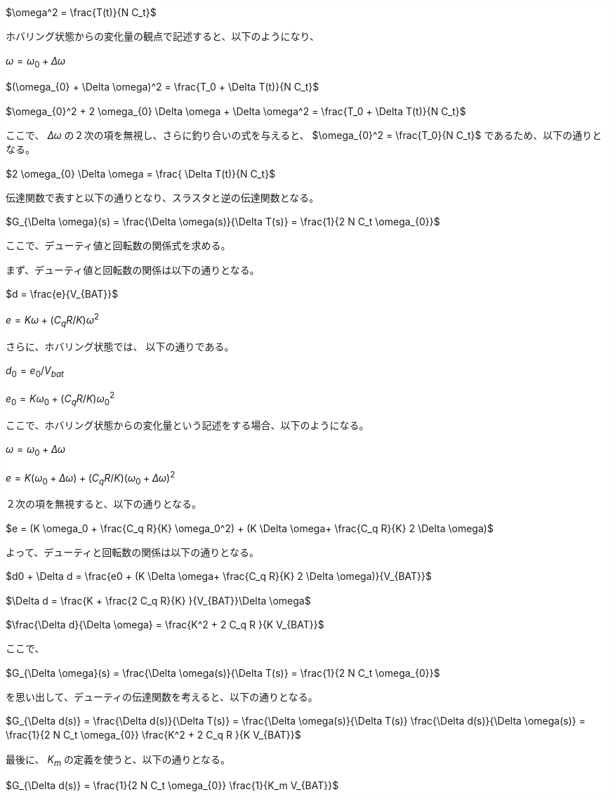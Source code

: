$\omega^2 = \frac{T(t)}{N C_t}$

ホバリング状態からの変化量の観点で記述すると、以下のようになり、

$\omega = \omega_{0} + \Delta \omega$

$(\omega_{0} + \Delta \omega)^2 = \frac{T_0 + \Delta T(t)}{N C_t}$

$\omega_{0}^2 + 2 \omega_{0} \Delta \omega + \Delta \omega^2 = \frac{T_0 + \Delta T(t)}{N C_t}$


ここで、 $\Delta \omega$ の２次の項を無視し、さらに釣り合いの式を与えると、 $\omega_{0}^2 = \frac{T_0}{N C_t}$ であるため、以下の通りとなる。

$2 \omega_{0} \Delta \omega = \frac{ \Delta T(t)}{N C_t}$

伝達関数で表すと以下の通りとなり、スラスタと逆の伝達関数となる。

$G_{\Delta \omega}(s) = \frac{\Delta \omega(s)}{\Delta T(s)} = \frac{1}{2 N C_t \omega_{0}}$

ここで、デューティ値と回転数の関係式を求める。

まず、デューティ値と回転数の関係は以下の通りとなる。

$d = \frac{e}{V_{BAT}}$

$e = K \omega+(C_q R / K ) \omega ^2$

さらに、ホバリング状態では、 以下の通りである。

$d_0 = e_0/V_{bat}$

$e_0 = K \omega_0+(C_q R / K ) \omega_0 ^2$

ここで、ホバリング状態からの変化量という記述をする場合、以下のようになる。

$\omega = \omega_0 + \Delta \omega$

$e = K ( \omega_0 + \Delta \omega)+(C_q R / K ) ( \omega_0 + \Delta \omega) ^2$

２次の項を無視すると、以下の通りとなる。

$e = (K \omega_0 + \frac{C_q R}{K} \omega_0^2) + (K \Delta \omega+ \frac{C_q R}{K} 2 \Delta \omega)$

よって、デューティと回転数の関係は以下の通りとなる。

$d0 + \Delta d = \frac{e0 +  (K \Delta \omega+ \frac{C_q R}{K} 2 \Delta \omega)}{V_{BAT}}$

$\Delta d = \frac{K + \frac{2 C_q R}{K}  }{V_{BAT}}\Delta \omega$

$\frac{\Delta d}{\Delta \omega} = \frac{K^2 + 2 C_q R  }{K V_{BAT}}$


ここで、

$G_{\Delta \omega}(s) = \frac{\Delta \omega(s)}{\Delta T(s)} = \frac{1}{2 N C_t \omega_{0}}$

を思い出して、デューティの伝達関数を考えると、以下の通りとなる。

$G_{\Delta d(s)} = \frac{\Delta d(s)}{\Delta T(s)} =  \frac{\Delta \omega(s)}{\Delta T(s)} \frac{\Delta d(s)}{\Delta \omega(s)}  = \frac{1}{2 N C_t \omega_{0}} \frac{K^2 + 2 C_q R  }{K V_{BAT}}$

最後に、 $K_m$ の定義を使うと、以下の通りとなる。

$G_{\Delta d(s)} =  \frac{1}{2 N C_t \omega_{0}} \frac{1}{K_m V_{BAT}}$
